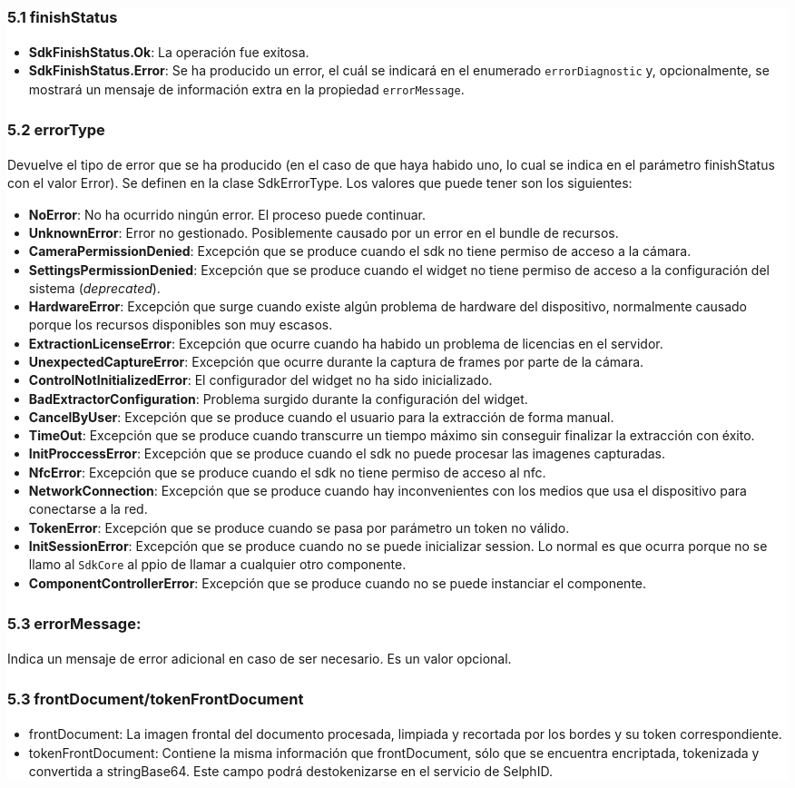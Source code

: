 ### 5.1 finishStatus
- **SdkFinishStatus.Ok**: La operación fue exitosa.
- **SdkFinishStatus.Error**: Se ha producido un error, el cuál se indicará en el enumerado `errorDiagnostic` y, opcionalmente, se mostrará un mensaje de información extra en la propiedad `errorMessage`.

### 5.2 errorType
 Devuelve el tipo de error que se ha producido (en el caso de que haya habido uno, lo cual se indica en el parámetro finishStatus con el valor Error). Se definen en la clase SdkErrorType. Los valores que puede tener son los siguientes:

- **NoError**: No ha ocurrido ningún error. El proceso puede continuar.
- **UnknownError**: Error no gestionado. Posiblemente causado por un error en el bundle de recursos.
- **CameraPermissionDenied**: Excepción que se produce cuando el sdk no tiene permiso de acceso a la cámara.
- **SettingsPermissionDenied**: Excepción que se produce cuando el widget no tiene permiso de acceso a la configuración del sistema (*deprecated*).
- **HardwareError**: Excepción que surge cuando existe algún problema de hardware del dispositivo, normalmente causado porque los recursos disponibles son muy escasos.
- **ExtractionLicenseError**: Excepción que ocurre cuando ha habido un problema de licencias en el servidor.
- **UnexpectedCaptureError**: Excepción que ocurre durante la captura de frames por parte de la cámara.
- **ControlNotInitializedError**: El configurador del widget no ha sido inicializado.
- **BadExtractorConfiguration**: Problema surgido durante la configuración del widget.
- **CancelByUser**:  Excepción que se produce cuando el usuario para la extracción de forma manual.
- **TimeOut**: Excepción que se produce cuando transcurre un tiempo máximo sin conseguir finalizar la extracción con éxito.
- **InitProccessError**: Excepción que se produce cuando el sdk no puede procesar las imagenes capturadas.
- **NfcError**: Excepción que se produce cuando el sdk no tiene permiso de acceso al nfc.
- **NetworkConnection**: Excepción que se produce cuando hay inconvenientes con los medios que usa el dispositivo para conectarse a la red.
- **TokenError**: Excepción que se produce cuando se pasa por parámetro un token no válido.
- **InitSessionError**: Excepción que se produce cuando no se puede inicializar session. Lo normal es que ocurra porque no se llamo al `SdkCore` al ppio de llamar a cualquier otro componente.
- **ComponentControllerError**: Excepción que se produce cuando no se puede instanciar el componente.

### 5.3 errorMessage: 
Indica un mensaje de error adicional en caso de ser necesario. Es un valor opcional.

### 5.3 frontDocument/tokenFrontDocument
- frontDocument: La imagen frontal del documento procesada, limpiada y recortada por los bordes y su token correspondiente.
- tokenFrontDocument: Contiene la misma información que frontDocument, sólo que se encuentra encriptada, tokenizada y convertida a stringBase64. Este campo podrá destokenizarse en el servicio de SelphID.
